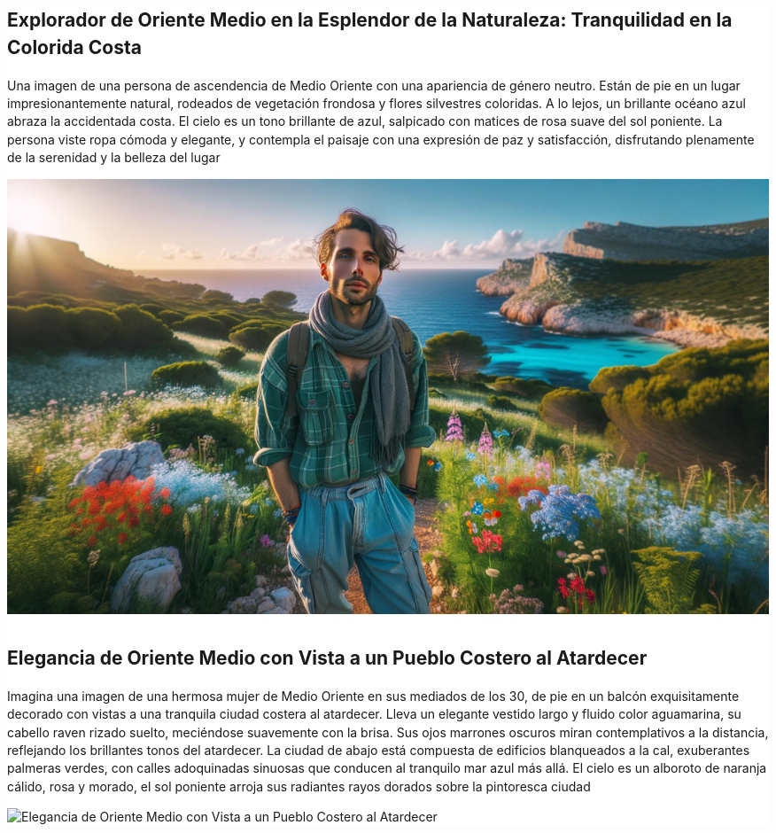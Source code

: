 
## Explorador de Oriente Medio en la Esplendor de la Naturaleza: Tranquilidad en la Colorida Costa

Una imagen de una persona de ascendencia de Medio Oriente con una apariencia de género neutro. Están de pie en un lugar impresionantemente natural, rodeados de vegetación frondosa y flores silvestres coloridas. A lo lejos, un brillante océano azul abraza la accidentada costa. El cielo es un tono brillante de azul, salpicado con matices de rosa suave del sol poniente. La persona viste ropa cómoda y elegante, y contempla el paisaje con una expresión de paz y satisfacción, disfrutando plenamente de la serenidad y la belleza del lugar

![Explorador de Oriente Medio en la Esplendor de la Naturaleza: Tranquilidad en la Colorida Costa](20240204T164433-5285533Z.jpg)

## Elegancia de Oriente Medio con Vista a un Pueblo Costero al Atardecer

Imagina una imagen de una hermosa mujer de Medio Oriente en sus mediados de los 30, de pie en un balcón exquisitamente decorado con vistas a una tranquila ciudad costera al atardecer. Lleva un elegante vestido largo y fluido color aguamarina, su cabello raven rizado suelto, meciéndose suavemente con la brisa. Sus ojos marrones oscuros miran contemplativos a la distancia, reflejando los brillantes tonos del atardecer. La ciudad de abajo está compuesta de edificios blanqueados a la cal, exuberantes palmeras verdes, con calles adoquinadas sinuosas que conducen al tranquilo mar azul más allá. El cielo es un alboroto de naranja cálido, rosa y morado, el sol poniente arroja sus radiantes rayos dorados sobre la pintoresca ciudad

![Elegancia de Oriente Medio con Vista a un Pueblo Costero al Atardecer](20240204T164455-7609479Z.jpg)
